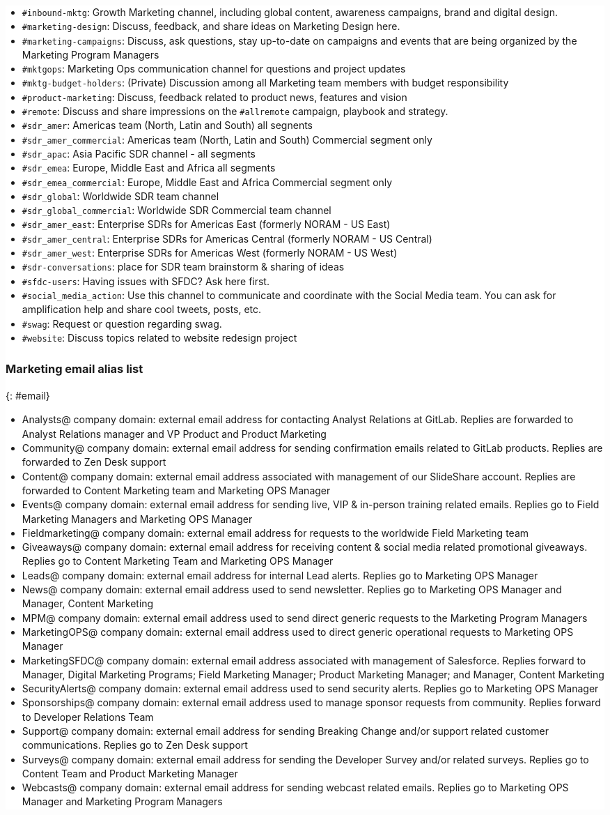 - `#inbound-mktg`: Growth Marketing channel, including global content, awareness campaigns, brand and digital design.
- `#marketing-design`: Discuss, feedback, and share ideas on Marketing Design here.
- `#marketing-campaigns`: Discuss, ask questions, stay up-to-date on campaigns and events that are being organized by the Marketing Program Managers
- `#mktgops`: Marketing Ops communication channel for questions and project updates
- `#mktg-budget-holders`: (Private) Discussion among all Marketing team members with budget responsibility
- `#product-marketing`: Discuss, feedback related to product news, features and vision
- `#remote`: Discuss and share impressions on the `#allremote` campaign, playbook and strategy.
- `#sdr_amer`: Americas team (North, Latin and South) all segnents
- `#sdr_amer_commercial`: Americas team (North, Latin and South) Commercial segment only
- `#sdr_apac`: Asia Pacific SDR channel - all segments
- `#sdr_emea`: Europe, Middle East and Africa all segments
- `#sdr_emea_commercial`: Europe, Middle East and Africa Commercial segment only
- `#sdr_global`: Worldwide SDR team channel
- `#sdr_global_commercial`: Worldwide SDR Commercial team channel
- `#sdr_amer_east`: Enterprise SDRs for Americas East (formerly NORAM - US East)
- `#sdr_amer_central`: Enterprise SDRs for Americas Central (formerly NORAM - US Central)
- `#sdr_amer_west`: Enterprise SDRs for Americas West (formerly NORAM - US West)
- `#sdr-conversations`: place for SDR team brainstorm & sharing of ideas
- `#sfdc-users`: Having issues with SFDC? Ask here first.
- `#social_media_action`: Use this channel to communicate and coordinate with the Social Media team. You can ask for amplification help and share cool tweets, posts, etc.
- `#swag`: Request or question regarding swag.
- `#website`: Discuss topics related to website redesign project

### Marketing email alias list

{: #email}

- Analysts@ company domain: external email address for contacting Analyst Relations at GitLab. Replies are forwarded to Analyst Relations manager and VP Product and Product Marketing
- Community@ company domain: external email address for sending confirmation emails related to GitLab products. Replies are forwarded to Zen Desk support
- Content@ company domain: external email address associated with management of our SlideShare account. Replies are forwarded to Content Marketing team and Marketing OPS Manager
- Events@ company domain: external email address for sending live, VIP & in-person training related emails. Replies go to Field Marketing Managers and Marketing OPS Manager
- Fieldmarketing@ company domain: external email address for requests to the worldwide Field Marketing team
- Giveaways@ company domain: external email address for receiving content & social media related promotional giveaways. Replies go to Content Marketing Team and Marketing OPS Manager
- Leads@ company domain: external email address for internal Lead alerts. Replies go to Marketing OPS Manager
- News@ company domain: external email address used to send newsletter. Replies go to Marketing OPS Manager and Manager, Content Marketing
- MPM@ company domain: external email address used to send direct generic requests to the Marketing Program Managers
- MarketingOPS@ company domain: external email address used to direct generic operational requests to Marketing OPS Manager
- MarketingSFDC@ company domain: external email address associated with management of Salesforce. Replies forward to Manager, Digital Marketing Programs; Field Marketing Manager; Product Marketing Manager; and Manager, Content Marketing
- SecurityAlerts@ company domain: external email address used to send security alerts. Replies go to Marketing OPS Manager
- Sponsorships@ company domain: external email address used to manage sponsor requests from community. Replies forward to Developer Relations Team
- Support@ company domain: external email address for sending Breaking Change and/or support related customer communications. Replies go to Zen Desk support
- Surveys@ company domain: external email address for sending the Developer Survey and/or related surveys. Replies go to Content Team and Product Marketing Manager
- Webcasts@ company domain: external email address for sending webcast related emails. Replies go to Marketing OPS Manager and Marketing Program Managers